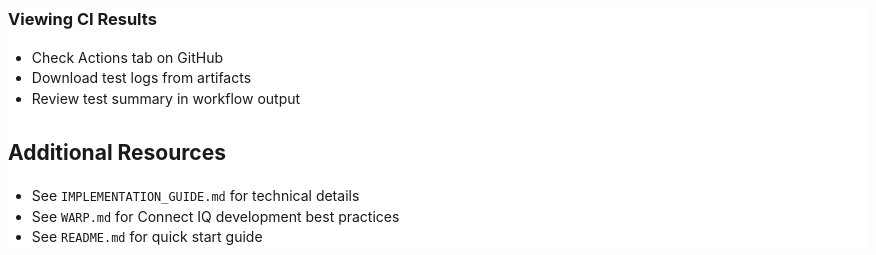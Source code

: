 ### Viewing CI Results

- Check Actions tab on GitHub
- Download test logs from artifacts
- Review test summary in workflow output

## Additional Resources

- See `IMPLEMENTATION_GUIDE.md` for technical details
- See `WARP.md` for Connect IQ development best practices
- See `README.md` for quick start guide
